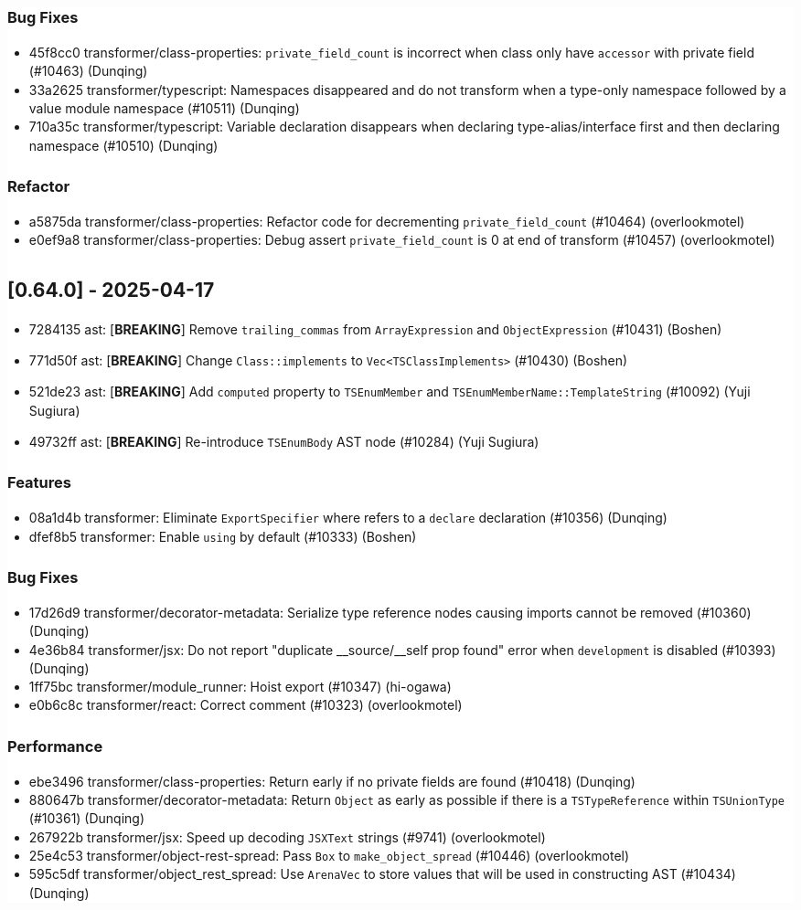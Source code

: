 ### Bug Fixes

- 45f8cc0 transformer/class-properties: `private_field_count` is incorrect when class only have `accessor` with private field (#10463) (Dunqing)
- 33a2625 transformer/typescript: Namespaces disappeared and do not transform when a type-only namespace followed by a value module namespace (#10511) (Dunqing)
- 710a35c transformer/typescript: Variable declaration disappears when declaring type-alias/interface first and then declaring namespace (#10510) (Dunqing)

### Refactor

- a5875da transformer/class-properties: Refactor code for decrementing `private_field_count` (#10464) (overlookmotel)
- e0ef9a8 transformer/class-properties: Debug assert `private_field_count` is 0 at end of transform (#10457) (overlookmotel)

## [0.64.0] - 2025-04-17

- 7284135 ast: [**BREAKING**] Remove `trailing_commas` from `ArrayExpression` and `ObjectExpression` (#10431) (Boshen)

- 771d50f ast: [**BREAKING**] Change `Class::implements` to `Vec<TSClassImplements>` (#10430) (Boshen)

- 521de23 ast: [**BREAKING**] Add `computed` property to `TSEnumMember` and `TSEnumMemberName::TemplateString` (#10092) (Yuji Sugiura)

- 49732ff ast: [**BREAKING**] Re-introduce `TSEnumBody` AST node (#10284) (Yuji Sugiura)

### Features

- 08a1d4b transformer: Eliminate `ExportSpecifier` where refers to a `declare` declaration (#10356) (Dunqing)
- dfef8b5 transformer: Enable `using` by default (#10333) (Boshen)

### Bug Fixes

- 17d26d9 transformer/decorator-metadata: Serialize type reference nodes causing imports cannot be removed (#10360) (Dunqing)
- 4e36b84 transformer/jsx: Do not report "duplicate __source/__self prop found" error when `development` is disabled (#10393) (Dunqing)
- 1ff75bc transformer/module_runner: Hoist export (#10347) (hi-ogawa)
- e0b6c8c transformer/react: Correct comment (#10323) (overlookmotel)

### Performance

- ebe3496 transformer/class-properties: Return early if no private fields are found (#10418) (Dunqing)
- 880647b transformer/decorator-metadata: Return `Object` as early as possible if there is a `TSTypeReference` within `TSUnionType` (#10361) (Dunqing)
- 267922b transformer/jsx: Speed up decoding `JSXText` strings (#9741) (overlookmotel)
- 25e4c53 transformer/object-rest-spread: Pass `Box` to `make_object_spread` (#10446) (overlookmotel)
- 595c5df transformer/object_rest_spread: Use `ArenaVec` to store values that will be used in constructing AST (#10434) (Dunqing)
